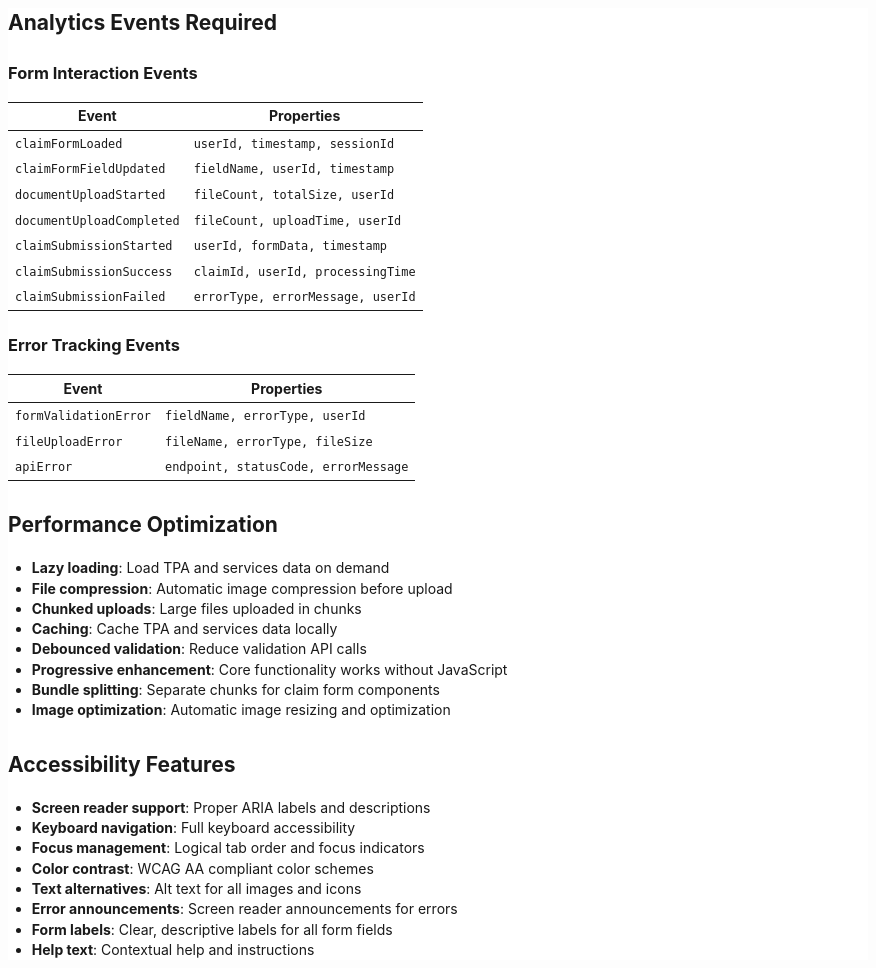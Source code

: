 ## Analytics Events Required

### Form Interaction Events
| Event | Properties |
|-------|------------|
| `claimFormLoaded` | `userId, timestamp, sessionId` |
| `claimFormFieldUpdated` | `fieldName, userId, timestamp` |
| `documentUploadStarted` | `fileCount, totalSize, userId` |
| `documentUploadCompleted` | `fileCount, uploadTime, userId` |
| `claimSubmissionStarted` | `userId, formData, timestamp` |
| `claimSubmissionSuccess` | `claimId, userId, processingTime` |
| `claimSubmissionFailed` | `errorType, errorMessage, userId` |

### Error Tracking Events
| Event | Properties |
|-------|------------|
| `formValidationError` | `fieldName, errorType, userId` |
| `fileUploadError` | `fileName, errorType, fileSize` |
| `apiError` | `endpoint, statusCode, errorMessage` |

## Performance Optimization

- **Lazy loading**: Load TPA and services data on demand
- **File compression**: Automatic image compression before upload
- **Chunked uploads**: Large files uploaded in chunks
- **Caching**: Cache TPA and services data locally
- **Debounced validation**: Reduce validation API calls
- **Progressive enhancement**: Core functionality works without JavaScript
- **Bundle splitting**: Separate chunks for claim form components
- **Image optimization**: Automatic image resizing and optimization

## Accessibility Features

- **Screen reader support**: Proper ARIA labels and descriptions
- **Keyboard navigation**: Full keyboard accessibility
- **Focus management**: Logical tab order and focus indicators
- **Color contrast**: WCAG AA compliant color schemes
- **Text alternatives**: Alt text for all images and icons
- **Error announcements**: Screen reader announcements for errors
- **Form labels**: Clear, descriptive labels for all form fields
- **Help text**: Contextual help and instructions